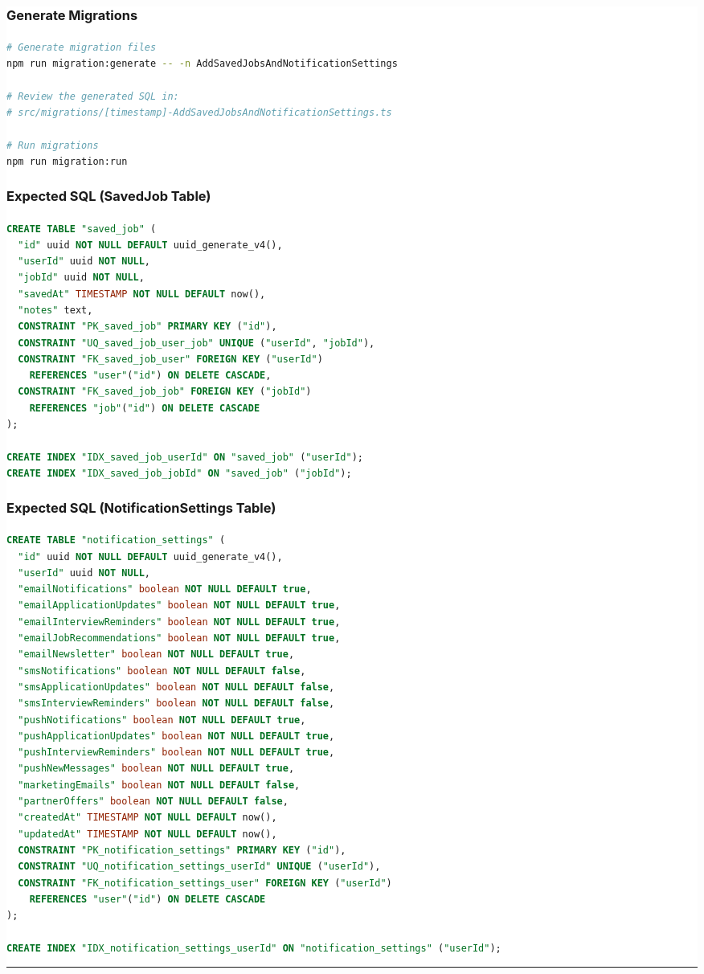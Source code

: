 ### Generate Migrations

```bash
# Generate migration files
npm run migration:generate -- -n AddSavedJobsAndNotificationSettings

# Review the generated SQL in:
# src/migrations/[timestamp]-AddSavedJobsAndNotificationSettings.ts

# Run migrations
npm run migration:run
```

### Expected SQL (SavedJob Table)

```sql
CREATE TABLE "saved_job" (
  "id" uuid NOT NULL DEFAULT uuid_generate_v4(),
  "userId" uuid NOT NULL,
  "jobId" uuid NOT NULL,
  "savedAt" TIMESTAMP NOT NULL DEFAULT now(),
  "notes" text,
  CONSTRAINT "PK_saved_job" PRIMARY KEY ("id"),
  CONSTRAINT "UQ_saved_job_user_job" UNIQUE ("userId", "jobId"),
  CONSTRAINT "FK_saved_job_user" FOREIGN KEY ("userId") 
    REFERENCES "user"("id") ON DELETE CASCADE,
  CONSTRAINT "FK_saved_job_job" FOREIGN KEY ("jobId") 
    REFERENCES "job"("id") ON DELETE CASCADE
);

CREATE INDEX "IDX_saved_job_userId" ON "saved_job" ("userId");
CREATE INDEX "IDX_saved_job_jobId" ON "saved_job" ("jobId");
```

### Expected SQL (NotificationSettings Table)

```sql
CREATE TABLE "notification_settings" (
  "id" uuid NOT NULL DEFAULT uuid_generate_v4(),
  "userId" uuid NOT NULL,
  "emailNotifications" boolean NOT NULL DEFAULT true,
  "emailApplicationUpdates" boolean NOT NULL DEFAULT true,
  "emailInterviewReminders" boolean NOT NULL DEFAULT true,
  "emailJobRecommendations" boolean NOT NULL DEFAULT true,
  "emailNewsletter" boolean NOT NULL DEFAULT true,
  "smsNotifications" boolean NOT NULL DEFAULT false,
  "smsApplicationUpdates" boolean NOT NULL DEFAULT false,
  "smsInterviewReminders" boolean NOT NULL DEFAULT false,
  "pushNotifications" boolean NOT NULL DEFAULT true,
  "pushApplicationUpdates" boolean NOT NULL DEFAULT true,
  "pushInterviewReminders" boolean NOT NULL DEFAULT true,
  "pushNewMessages" boolean NOT NULL DEFAULT true,
  "marketingEmails" boolean NOT NULL DEFAULT false,
  "partnerOffers" boolean NOT NULL DEFAULT false,
  "createdAt" TIMESTAMP NOT NULL DEFAULT now(),
  "updatedAt" TIMESTAMP NOT NULL DEFAULT now(),
  CONSTRAINT "PK_notification_settings" PRIMARY KEY ("id"),
  CONSTRAINT "UQ_notification_settings_userId" UNIQUE ("userId"),
  CONSTRAINT "FK_notification_settings_user" FOREIGN KEY ("userId") 
    REFERENCES "user"("id") ON DELETE CASCADE
);

CREATE INDEX "IDX_notification_settings_userId" ON "notification_settings" ("userId");
```

---
